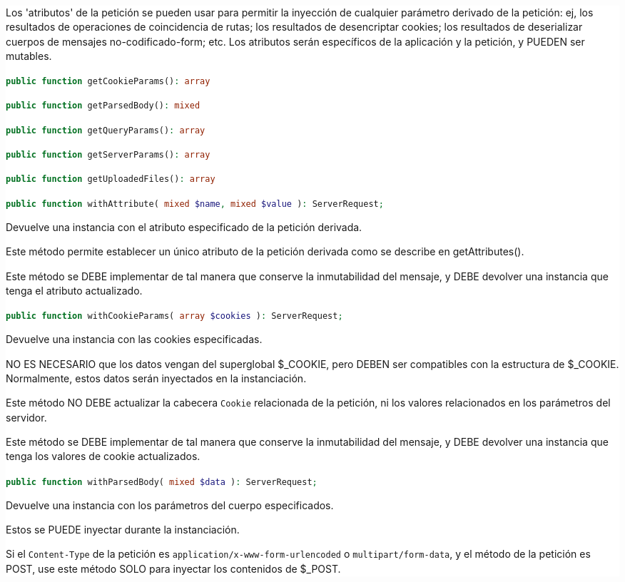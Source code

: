 Los 'atributos' de la petición se pueden usar para permitir la inyección de cualquier parámetro derivado de la petición: ej, los resultados de operaciones de coincidencia de rutas; los resultados de desencriptar cookies; los resultados de deserializar cuerpos de mensajes no-codificado-form; etc. Los atributos serán específicos de la aplicación y la petición, y PUEDEN ser mutables.


```php
public function getCookieParams(): array
```

```php
public function getParsedBody(): mixed
```

```php
public function getQueryParams(): array
```

```php
public function getServerParams(): array
```

```php
public function getUploadedFiles(): array
```

```php
public function withAttribute( mixed $name, mixed $value ): ServerRequest;
```
Devuelve una instancia con el atributo especificado de la petición derivada.

Este método permite establecer un único atributo de la petición derivada como se describe en getAttributes().

Este método se DEBE implementar de tal manera que conserve la inmutabilidad del mensaje, y DEBE devolver una instancia que tenga el atributo actualizado.


```php
public function withCookieParams( array $cookies ): ServerRequest;
```
Devuelve una instancia con las cookies especificadas.

NO ES NECESARIO que los datos vengan del superglobal $_COOKIE, pero DEBEN ser compatibles con la estructura de $_COOKIE. Normalmente, estos datos serán inyectados en la instanciación.

Este método NO DEBE actualizar la cabecera `Cookie` relacionada de la petición, ni los valores relacionados en los parámetros del servidor.

Este método se DEBE implementar de tal manera que conserve la inmutabilidad del mensaje, y DEBE devolver una instancia que tenga los valores de cookie actualizados.


```php
public function withParsedBody( mixed $data ): ServerRequest;
```
Devuelve una instancia con los parámetros del cuerpo especificados.

Estos se PUEDE inyectar durante la instanciación.

Si el `Content-Type` de la petición es `application/x-www-form-urlencoded` o `multipart/form-data`, y el método de la petición es POST, use este método SOLO para inyectar los contenidos de $_POST.
